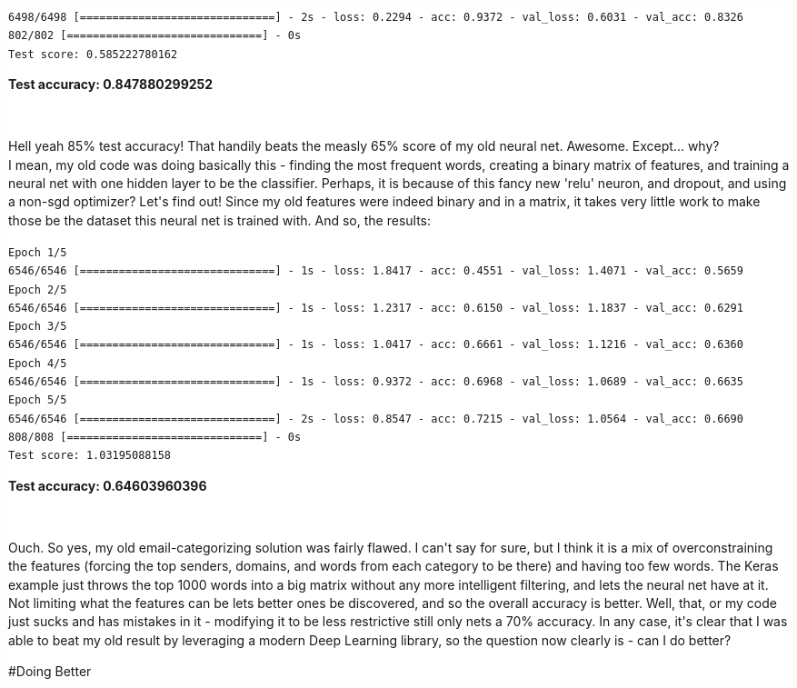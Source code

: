 	6498/6498 [==============================] - 2s - loss: 0.2294 - acc: 0.9372 - val_loss: 0.6031 - val_acc: 0.8326
	802/802 [==============================] - 0s     
	Test score: 0.585222780162

**Test accuracy: 0.847880299252**

<br>

Hell yeah 85% test accuracy! That handily beats the measly 65% score of my old neural net. Awesome. Except... why?  
I mean, my old code was doing basically this - finding the most frequent words, creating a binary matrix of 
features, and training a neural net with one hidden layer to be the classifier. Perhaps, it is because of this fancy new 
'relu' neuron, and dropout, and using a non-sgd optimizer? Let's find out! Since my old features were indeed binary and in 
a matrix, it takes very little work to make those be the dataset this neural net is trained with. And so, the  results:


	Epoch 1/5
	6546/6546 [==============================] - 1s - loss: 1.8417 - acc: 0.4551 - val_loss: 1.4071 - val_acc: 0.5659
	Epoch 2/5
	6546/6546 [==============================] - 1s - loss: 1.2317 - acc: 0.6150 - val_loss: 1.1837 - val_acc: 0.6291
	Epoch 3/5
	6546/6546 [==============================] - 1s - loss: 1.0417 - acc: 0.6661 - val_loss: 1.1216 - val_acc: 0.6360
	Epoch 4/5
	6546/6546 [==============================] - 1s - loss: 0.9372 - acc: 0.6968 - val_loss: 1.0689 - val_acc: 0.6635
	Epoch 5/5
	6546/6546 [==============================] - 2s - loss: 0.8547 - acc: 0.7215 - val_loss: 1.0564 - val_acc: 0.6690
	808/808 [==============================] - 0s     
	Test score: 1.03195088158

**Test accuracy: 0.64603960396**

<br>

Ouch. So yes, my old email-categorizing solution was fairly flawed. I can't say for sure, but I think it is a mix of overconstraining the features
(forcing the top senders, domains, and words from each category to be there) and having too few words. The Keras example just throws the top 1000 words into a big matrix without
any more intelligent filtering, and lets the neural net have at it. Not limiting what the features can be lets better ones be discovered, and so the 
overall accuracy is better. Well, that, or my code just sucks and has mistakes in it - modifying it to be less restrictive still only nets a 70% accuracy. 
In any case, it's clear that I was able to beat my old result by leveraging a modern Deep Learning library, so the question now clearly is - can I do better?

#Doing Better
